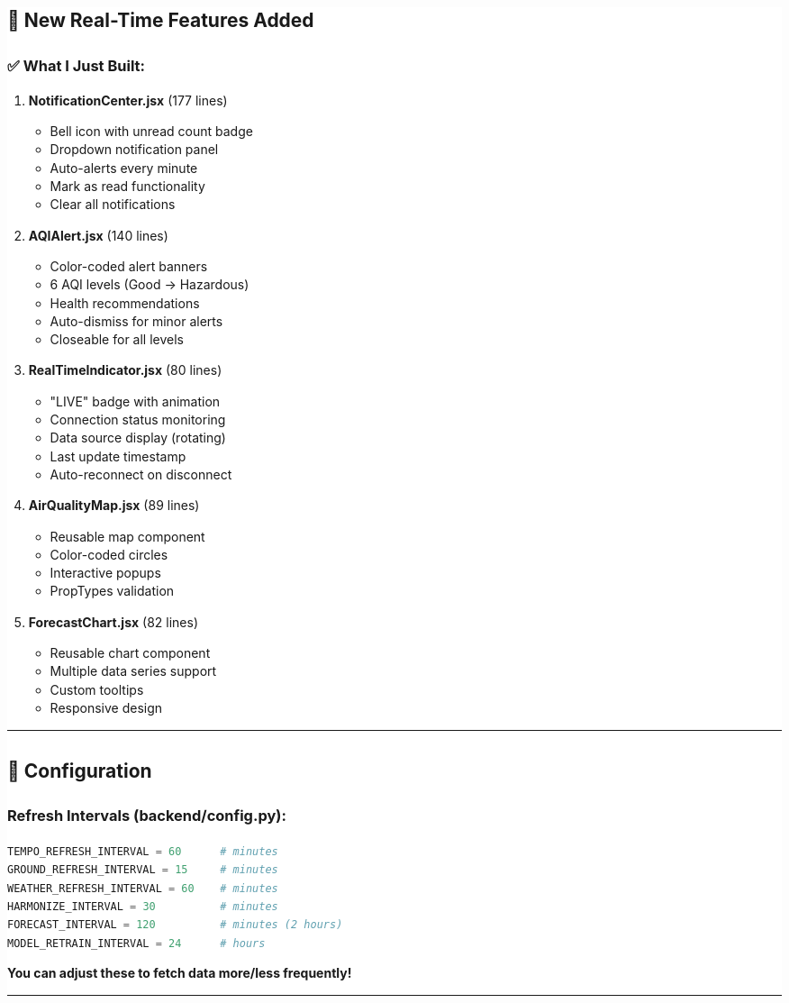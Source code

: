 ## 📱 New Real-Time Features Added

### ✅ **What I Just Built:**

1. **NotificationCenter.jsx** (177 lines)
   - Bell icon with unread count badge
   - Dropdown notification panel
   - Auto-alerts every minute
   - Mark as read functionality
   - Clear all notifications

2. **AQIAlert.jsx** (140 lines)
   - Color-coded alert banners
   - 6 AQI levels (Good → Hazardous)
   - Health recommendations
   - Auto-dismiss for minor alerts
   - Closeable for all levels

3. **RealTimeIndicator.jsx** (80 lines)
   - "LIVE" badge with animation
   - Connection status monitoring
   - Data source display (rotating)
   - Last update timestamp
   - Auto-reconnect on disconnect

4. **AirQualityMap.jsx** (89 lines)
   - Reusable map component
   - Color-coded circles
   - Interactive popups
   - PropTypes validation

5. **ForecastChart.jsx** (82 lines)
   - Reusable chart component
   - Multiple data series support
   - Custom tooltips
   - Responsive design

---

## 🔧 Configuration

### Refresh Intervals (backend/config.py):
```python
TEMPO_REFRESH_INTERVAL = 60      # minutes
GROUND_REFRESH_INTERVAL = 15     # minutes
WEATHER_REFRESH_INTERVAL = 60    # minutes
HARMONIZE_INTERVAL = 30          # minutes
FORECAST_INTERVAL = 120          # minutes (2 hours)
MODEL_RETRAIN_INTERVAL = 24      # hours
```

**You can adjust these to fetch data more/less frequently!**

---